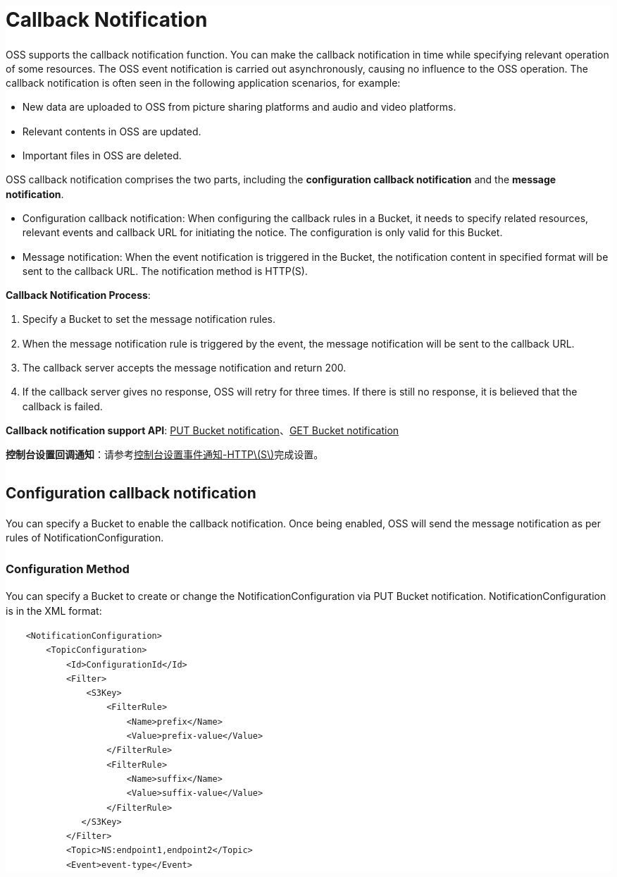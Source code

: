 # Callback Notification

OSS supports the callback notification function. You can make the callback notification in time while specifying relevant operation of some resources. The OSS event notification is carried out asynchronously, causing no influence to the OSS operation. The callback notification is often seen in the following application scenarios, for example:

- New data are uploaded to OSS from picture sharing platforms and audio and video platforms.

- Relevant contents in OSS are updated.

- Important files in OSS are deleted.

OSS callback notification comprises the two parts, including the **configuration callback notification** and the **message notification**.

- Configuration callback notification: When configuring the callback rules in a Bucket, it needs to specify related resources, relevant events and callback URL for initiating the notice. The configuration is only valid for this Bucket.

- Message notification: When the event notification is triggered in the Bucket, the notification content in specified format will be sent to the callback URL. The notification method is HTTP(S).

**Callback Notification Process**:

1. Specify a Bucket to set the message notification rules.

2. When the message notification rule is triggered by the event, the message notification will be sent to the callback URL.

3. The callback server accepts the message notification and return 200.

4. If the callback server gives no response, OSS will retry for three times. If there is still no response, it is believed that the callback is failed.

**Callback notification support API**: [PUT Bucket notification](../../API-Reference-S3-Compatible/Compatibility-API/Operations-On-Bucket/PUT-Bucket-Notification-2.md)、[GET Bucket notification](../../API-Reference-S3-Compatible/Compatibility-API/Operations-On-Bucket/GET-Bucket-Notification-2.md)

**控制台设置回调通知**：请参考[控制台设置事件通知-HTTP\\(S\\)](../../Getting-Started/Event-Notifications-1.md)完成设置。

## Configuration callback notification

You can specify a Bucket to enable the callback notification. Once being enabled, OSS will send the message notification as per rules of NotificationConfiguration.

### Configuration Method
You can specify a Bucket to create or change the NotificationConfiguration via PUT Bucket notification. NotificationConfiguration is in the XML format:

```
    <NotificationConfiguration>
        <TopicConfiguration>
            <Id>ConfigurationId</Id>  
            <Filter>
                <S3Key>
                    <FilterRule>
                        <Name>prefix</Name>
                        <Value>prefix-value</Value>
                    </FilterRule>
                    <FilterRule>
                        <Name>suffix</Name>
                        <Value>suffix-value</Value>
                    </FilterRule>
               </S3Key>
            </Filter>
            <Topic>NS:endpoint1,endpoint2</Topic>
            <Event>event-type</Event>
```